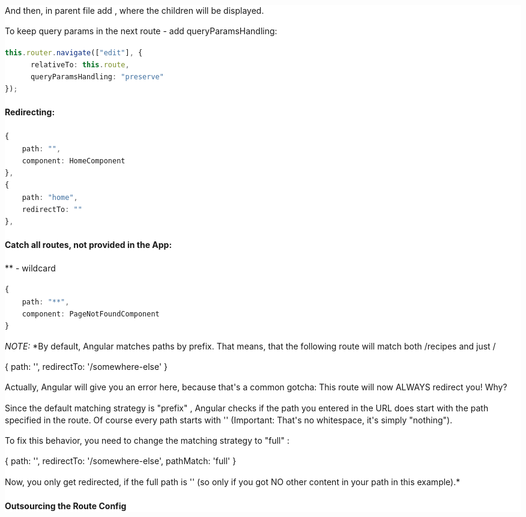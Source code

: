 ```typescript
```

And then, in parent file add <router-outlet/>, where the children will be displayed.

To keep query params in the next route - add queryParamsHandling:

```typescript
this.router.navigate(["edit"], {
      relativeTo: this.route,
      queryParamsHandling: "preserve"
});
```

#### Redirecting:

```typescript
{
    path: "",
    component: HomeComponent
},
{
    path: "home",
    redirectTo: ""
},
```

#### Catch all routes, not provided in the App:

\*\* - wildcard

```typescript
{
    path: "**",
    component: PageNotFoundComponent
}
```

_NOTE:_
\*By default, Angular matches paths by prefix. That means, that the following route will match both /recipes and just /

{ path: '', redirectTo: '/somewhere-else' }

Actually, Angular will give you an error here, because that's a common gotcha: This route will now ALWAYS redirect you! Why?

Since the default matching strategy is "prefix" , Angular checks if the path you entered in the URL does start with the path specified in the route. Of course every path starts with '' (Important: That's no whitespace, it's simply "nothing").

To fix this behavior, you need to change the matching strategy to "full" :

{ path: '', redirectTo: '/somewhere-else', pathMatch: 'full' }

Now, you only get redirected, if the full path is '' (so only if you got NO other content in your path in this example).\*

#### Outsourcing the Route Config
